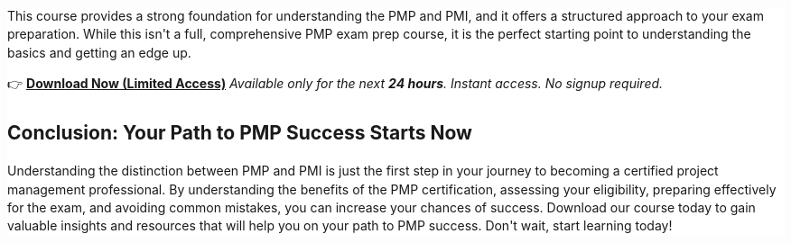 This course provides a strong foundation for understanding the PMP and PMI, and it offers a structured approach to your exam preparation. While this isn't a full, comprehensive PMP exam prep course, it is the perfect starting point to understanding the basics and getting an edge up.

👉 [**Download Now (Limited Access)**](https://udemywork.com/pmp-vs-pmi-certification)
_Available only for the next **24 hours**. Instant access. No signup required._

## Conclusion: Your Path to PMP Success Starts Now

Understanding the distinction between PMP and PMI is just the first step in your journey to becoming a certified project management professional. By understanding the benefits of the PMP certification, assessing your eligibility, preparing effectively for the exam, and avoiding common mistakes, you can increase your chances of success. Download our course today to gain valuable insights and resources that will help you on your path to PMP success. Don't wait, start learning today!
